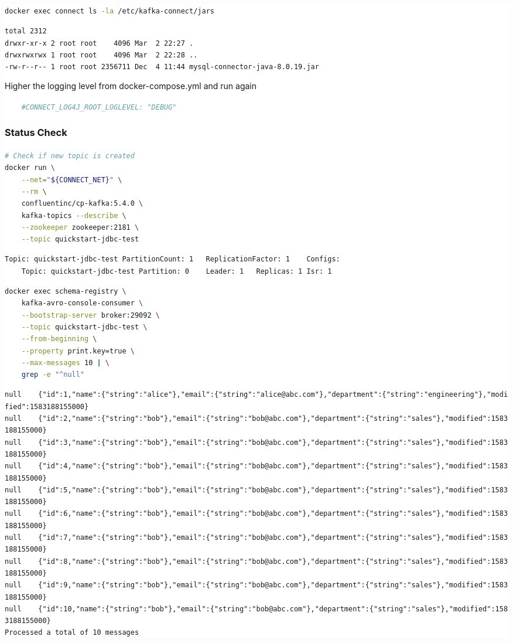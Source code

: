 ```bash
docker exec connect ls -la /etc/kafka-connect/jars
```

```
total 2312
drwxr-xr-x 2 root root    4096 Mar  2 22:27 .
drwxrwxrwx 1 root root    4096 Mar  2 22:28 ..
-rw-r--r-- 1 root root 2356711 Dec  4 11:44 mysql-connector-java-8.0.19.jar
```

Higher the logging level from docker-compose.yml and run again

```bash
    #CONNECT_LOG4J_ROOT_LOGLEVEL: "DEBUG"
```

### Status Check

```bash
# Check if new topic is created
docker run \
    --net="${CONNECT_NET}" \
    --rm \
    confluentinc/cp-kafka:5.4.0 \
    kafka-topics --describe \
    --zookeeper zookeeper:2181 \
    --topic quickstart-jdbc-test
```

```
Topic: quickstart-jdbc-test	PartitionCount: 1	ReplicationFactor: 1	Configs:
	Topic: quickstart-jdbc-test	Partition: 0	Leader: 1	Replicas: 1	Isr: 1
```

```bash
docker exec schema-registry \
    kafka-avro-console-consumer \
    --bootstrap-server broker:29092 \
    --topic quickstart-jdbc-test \
    --from-beginning \
    --property print.key=true \
    --max-messages 10 | \
    grep -e "^null"
```

```
null	{"id":1,"name":{"string":"alice"},"email":{"string":"alice@abc.com"},"department":{"string":"engineering"},"modified":1583188155000}
null	{"id":2,"name":{"string":"bob"},"email":{"string":"bob@abc.com"},"department":{"string":"sales"},"modified":1583188155000}
null	{"id":3,"name":{"string":"bob"},"email":{"string":"bob@abc.com"},"department":{"string":"sales"},"modified":1583188155000}
null	{"id":4,"name":{"string":"bob"},"email":{"string":"bob@abc.com"},"department":{"string":"sales"},"modified":1583188155000}
null	{"id":5,"name":{"string":"bob"},"email":{"string":"bob@abc.com"},"department":{"string":"sales"},"modified":1583188155000}
null	{"id":6,"name":{"string":"bob"},"email":{"string":"bob@abc.com"},"department":{"string":"sales"},"modified":1583188155000}
null	{"id":7,"name":{"string":"bob"},"email":{"string":"bob@abc.com"},"department":{"string":"sales"},"modified":1583188155000}
null	{"id":8,"name":{"string":"bob"},"email":{"string":"bob@abc.com"},"department":{"string":"sales"},"modified":1583188155000}
null	{"id":9,"name":{"string":"bob"},"email":{"string":"bob@abc.com"},"department":{"string":"sales"},"modified":1583188155000}
null	{"id":10,"name":{"string":"bob"},"email":{"string":"bob@abc.com"},"department":{"string":"sales"},"modified":1583188155000}
Processed a total of 10 messages
```
